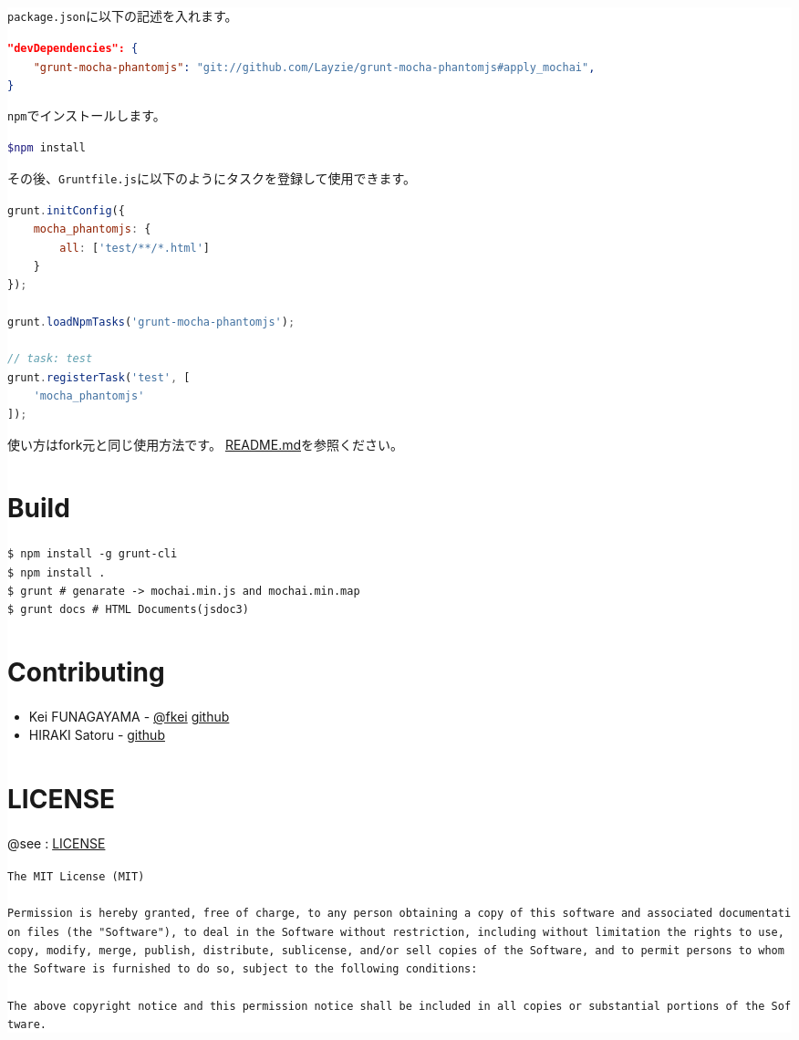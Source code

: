 `package.json`に以下の記述を入れます。

```json
"devDependencies": {
    "grunt-mocha-phantomjs": "git://github.com/Layzie/grunt-mocha-phantomjs#apply_mochai",
}
```

`npm`でインストールします。

```sh
$npm install
```

その後、`Gruntfile.js`に以下のようにタスクを登録して使用できます。

```javascript
grunt.initConfig({
    mocha_phantomjs: {
        all: ['test/**/*.html']
    }
});

grunt.loadNpmTasks('grunt-mocha-phantomjs');

// task: test
grunt.registerTask('test', [
    'mocha_phantomjs'
]);
```

使い方はfork元と同じ使用方法です。 [README.md](https://github.com/Layzie/grunt-mocha-phantomjs/blob/apply_mochai/README.md)を参照ください。

# Build

```
$ npm install -g grunt-cli
$ npm install .
$ grunt # genarate -> mochai.min.js and mochai.min.map
$ grunt docs # HTML Documents(jsdoc3)
```

# Contributing

- Kei FUNAGAYAMA - [@fkei](https://twitter.com/fkei) [github](https://github.com/fkei)
- HIRAKI Satoru - [github](https://github.com/Layzie)


# LICENSE

@see : [LICENSE](https://github.com/shibucafe/mochai/blob/master/LICENSE)

```
The MIT License (MIT)

Permission is hereby granted, free of charge, to any person obtaining a copy of this software and associated documentation files (the "Software"), to deal in the Software without restriction, including without limitation the rights to use, copy, modify, merge, publish, distribute, sublicense, and/or sell copies of the Software, and to permit persons to whom the Software is furnished to do so, subject to the following conditions:

The above copyright notice and this permission notice shall be included in all copies or substantial portions of the Software.

```